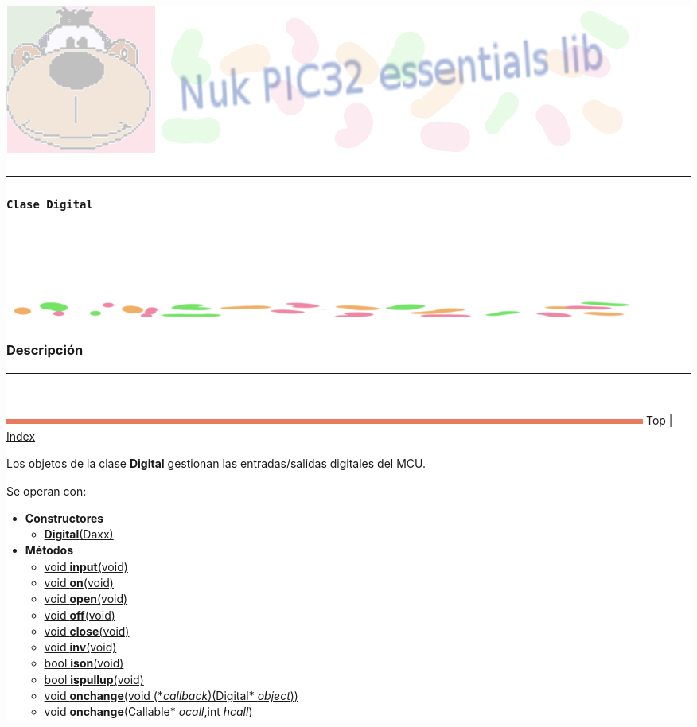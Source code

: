 <A name="TOP"></A>
![Nuk](img/Nuk-pic-essentials-lib.jpg)
------------------------------------------------------------------------------




------------------------------------------------------------------------------
### **`Clase Digital`**




------------------------------------------------------------------------------
![separa](img/Nuk-separa.jpg)
### Descripción








------------------------------------------------------------------------------
![metode](img/Nuk-metode.jpg)
[Top](#TOP) | [Index](Index.md)

Los objetos de la clase **Digital** gestionan las entradas/salidas digitales 
del MCU.
 
Se operan con:
 
* **Constructores**
	* [**Digital**(Daxx)](#C01)
* **Métodos**
	* [void **input**(void)](#M01)
	* [void **on**(void)](#M02)
	* [void **open**(void)](#M03)
	* [void **off**(void)](#M04)
	* [void **close**(void)](#M05)
	* [void **inv**(void)](#M06)
	* [bool **ison**(void)](#M07)
	* [bool **ispullup**(void)](#M08)
	* [void **onchange**(void (\**callback*)(Digital* *object*))](#M09)
	* [void **onchange**(Callable\* *ocall*,int *hcall*)](#M10)
